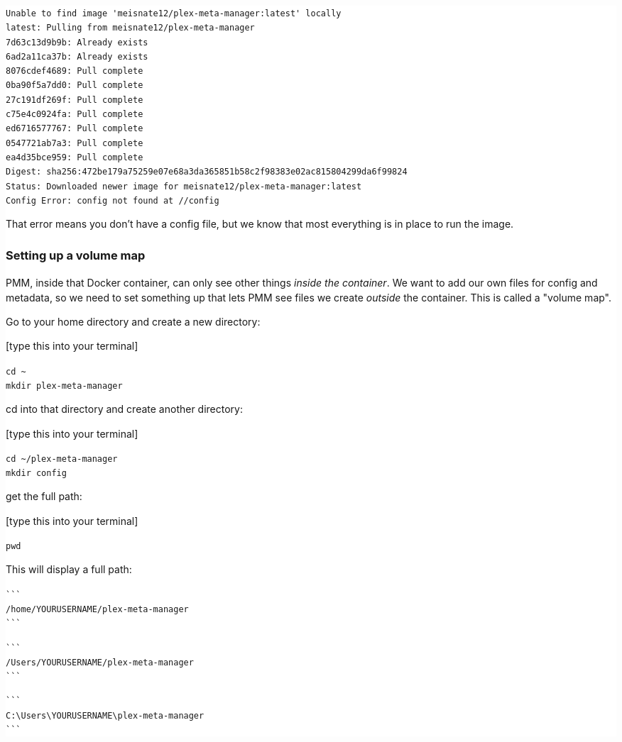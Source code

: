 ```
Unable to find image 'meisnate12/plex-meta-manager:latest' locally
latest: Pulling from meisnate12/plex-meta-manager
7d63c13d9b9b: Already exists
6ad2a11ca37b: Already exists
8076cdef4689: Pull complete
0ba90f5a7dd0: Pull complete
27c191df269f: Pull complete
c75e4c0924fa: Pull complete
ed6716577767: Pull complete
0547721ab7a3: Pull complete
ea4d35bce959: Pull complete
Digest: sha256:472be179a75259e07e68a3da365851b58c2f98383e02ac815804299da6f99824
Status: Downloaded newer image for meisnate12/plex-meta-manager:latest
Config Error: config not found at //config
```

That error means you don’t have a config file, but we know that most everything is in place to run the image.

### Setting up a volume map

PMM, inside that Docker container, can only see other things *inside the container*.  We want to add our own files for config and metadata, so we need to set something up that lets PMM see files we create *outside* the container.  This is called a "volume map".

Go to your home directory and create a new directory:

[type this into your terminal]

```
cd ~
mkdir plex-meta-manager
```

cd into that directory and create another directory:

[type this into your terminal]

```
cd ~/plex-meta-manager
mkdir config
```

get the full path:

[type this into your terminal]

```
pwd
```

This will display a full path:

````{tab} Linux
```
/home/YOURUSERNAME/plex-meta-manager
```
````
````{tab} OS X
```
/Users/YOURUSERNAME/plex-meta-manager
```
````
````{tab} Windows
```
C:\Users\YOURUSERNAME\plex-meta-manager
```
````
